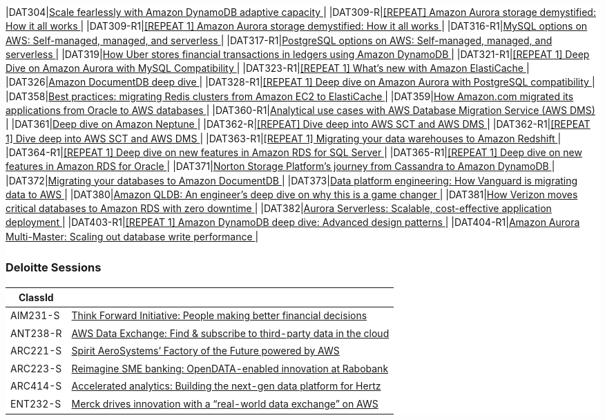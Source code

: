 |DAT304|<a href="https://www.youtube.com/watch?v=zUsJK5pe_A0" target="_blank">Scale fearlessly with Amazon DynamoDB adaptive capacity </a>| 
|DAT309-R|<a href="https://www.youtube.com/watch?v=uaQEGLKtw54" target="_blank">[REPEAT] Amazon Aurora storage demystified: How it all works </a>| 
|DAT309-R1|<a href="https://www.youtube.com/watch?v=DrtwAOND1Pc" target="_blank">[REPEAT 1] Amazon Aurora storage demystified: How it all works </a>| 
|DAT316-R1|<a href="https://www.youtube.com/watch?v=3qrrfO7J7Uk" target="_blank">MySQL options on AWS: Self-managed, managed, and serverless </a>| 
|DAT317-R1|<a href="https://www.youtube.com/watch?v=JJDDGscbsms" target="_blank">PostgreSQL options on AWS: Self-managed, managed, and serverless </a>| 
|DAT319|<a href="https://www.youtube.com/watch?v=iN6mhI5hFt4" target="_blank">How Uber stores financial transactions in ledgers using Amazon DynamoDB </a>| 
|DAT321-R1|<a href="https://www.youtube.com/watch?v=GwEtiRZR4g4" target="_blank">[REPEAT 1] Deep Dive on Amazon Aurora with MySQL Compatibility </a>| 
|DAT323-R1|<a href="https://www.youtube.com/watch?v=SaGW_Bln3qA" target="_blank">[REPEAT 1] Whatʼs new with Amazon ElastiCache </a>| 
|DAT326|<a href="https://www.youtube.com/watch?v=D3_hWN9C9iE" target="_blank">Amazon DocumentDB deep dive </a>| 
|DAT328-R1|<a href="https://www.youtube.com/watch?v=Ul-j5fKfv2k" target="_blank">[REPEAT 1] Deep dive on Amazon Aurora with PostgreSQL compatibility </a>| 
|DAT358|<a href="https://www.youtube.com/watch?v=Rpni5uPe0uI" target="_blank">Best practices: migrating Redis clusters from Amazon EC2 to ElastiCache </a>| 
|DAT359|<a href="https://www.youtube.com/watch?v=vPF9l9OmiXE" target="_blank">How Amazon.com migrated its applications from Oracle to AWS databases </a>| 
|DAT360-R1|<a href="https://www.youtube.com/watch?v=Brhwab-qp1E" target="_blank">Analytical use cases with AWS Database Migration Service (AWS DMS) </a>| 
|DAT361|<a href="https://www.youtube.com/watch?v=dSqNAlYAAoQ" target="_blank">Deep dive on Amazon Neptune </a>| 
|DAT362-R|<a href="https://www.youtube.com/watch?v=cSPLC-BY7Vc" target="_blank">[REPEAT] Dive deep into AWS SCT and AWS DMS </a>| 
|DAT362-R1|<a href="https://www.youtube.com/watch?v=kJs9U4ys5FE" target="_blank">[REPEAT 1] Dive deep into AWS SCT and AWS DMS </a>| 
|DAT363-R1|<a href="https://www.youtube.com/watch?v=SldtNAonxEk" target="_blank">[REPEAT 1] Migrating your data warehouses to Amazon Redshift </a>| 
|DAT364-R1|<a href="https://www.youtube.com/watch?v=R4Vj88iqu5s" target="_blank">[REPEAT 1] Deep dive on new features in Amazon RDS for SQL Server </a>| 
|DAT365-R1|<a href="https://www.youtube.com/watch?v=co_RYSJNEhs" target="_blank">[REPEAT 1] Deep dive on new features in Amazon RDS for Oracle </a>| 
|DAT371|<a href="https://www.youtube.com/watch?v=DInYm0YWS4w" target="_blank">Norton Storage Platform’s journey from Cassandra to Amazon DynamoDB </a>| 
|DAT372|<a href="https://www.youtube.com/watch?v=qmb7ssDH6Pg" target="_blank">Migrating your databases to Amazon DocumentDB </a>| 
|DAT373|<a href="https://www.youtube.com/watch?v=5PahcAcEOcs" target="_blank">Data platform engineering: How Vanguard is migrating data to AWS </a>| 
|DAT380|<a href="https://www.youtube.com/watch?v=ZfYDl4kaVCo" target="_blank">Amazon QLDB: An engineer’s deep dive on why this is a game changer </a>| 
|DAT381|<a href="https://www.youtube.com/watch?v=NZBk7X5uWX0" target="_blank">How Verizon moves critical databases to Amazon RDS with zero downtime </a>| 
|DAT382|<a href="https://www.youtube.com/watch?v=9mTwxghXvlE" target="_blank">Aurora Serverless: Scalable, cost-effective application deployment </a>| 
|DAT403-R1|<a href="https://www.youtube.com/watch?v=6yqfmXiZTlM" target="_blank">[REPEAT 1] Amazon DynamoDB deep dive: Advanced design patterns </a>| 
|DAT404-R1|<a href="https://www.youtube.com/watch?v=p0C0jakzYuc" target="_blank">Amazon Aurora Multi-Master: Scaling out database write performance </a>| 




### Deloitte Sessions <a name="19"></a>

| ClassId |       |
|-|-|
|AIM231-S|<a href="https://www.youtube.com/watch?v=fvozGNfl_1A" target="_blank">Think Forward Initiative: People making better financial decisions </a>| 
|ANT238-R|<a href="https://www.youtube.com/watch?v=gi9m6sHVvkg" target="_blank">AWS Data Exchange: Find & subscribe to third-party data in the cloud </a>| 
|ARC221-S|<a href="https://www.youtube.com/watch?v=pfRWUfvBiac" target="_blank">Spirit AeroSystems’ Factory of the Future powered by AWS </a>| 
|ARC223-S|<a href="https://www.youtube.com/watch?v=S0rePOssEHs" target="_blank">Reimagine SME banking: OpenDATA-enabled innovation at Rabobank </a>| 
|ARC414-S|<a href="https://www.youtube.com/watch?v=ePCJniekE6Y" target="_blank">Accelerated analytics: Building the next-gen data platform for Hertz </a>| 
|ENT232-S|<a href="https://www.youtube.com/watch?v=e9qAQxrxOp0" target="_blank">Merck drives innovation with a “real-world data exchange” on AWS </a>| 